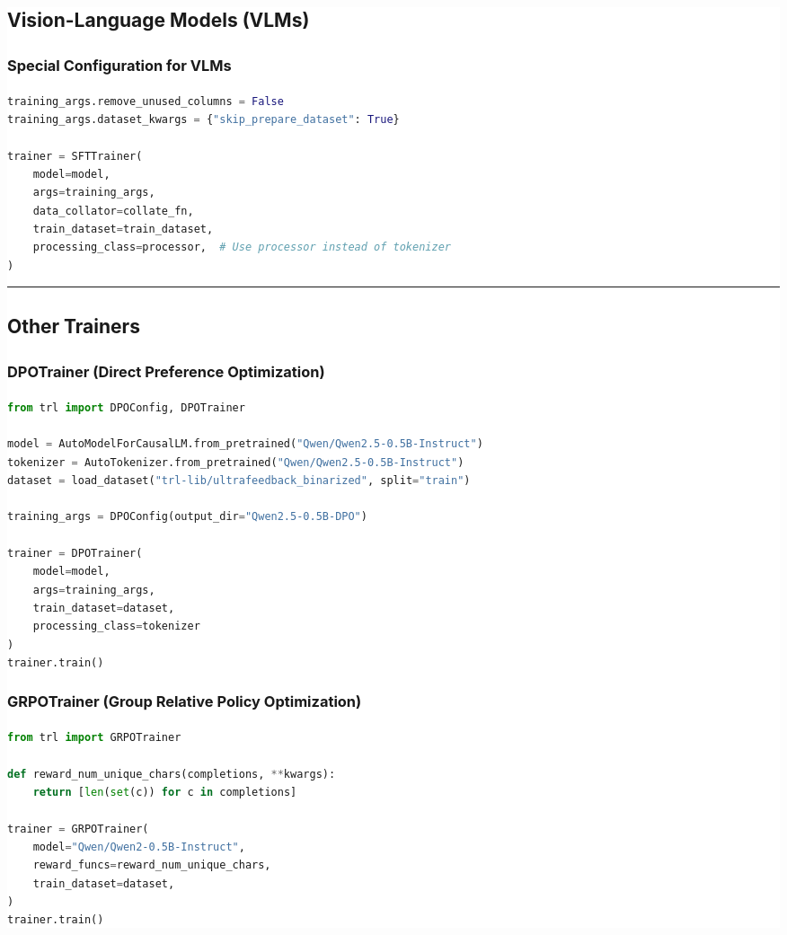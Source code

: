 
## Vision-Language Models (VLMs)

### Special Configuration for VLMs

```python
training_args.remove_unused_columns = False
training_args.dataset_kwargs = {"skip_prepare_dataset": True}

trainer = SFTTrainer(
    model=model,
    args=training_args,
    data_collator=collate_fn,
    train_dataset=train_dataset,
    processing_class=processor,  # Use processor instead of tokenizer
)
```

---

## Other Trainers

### DPOTrainer (Direct Preference Optimization)

```python
from trl import DPOConfig, DPOTrainer

model = AutoModelForCausalLM.from_pretrained("Qwen/Qwen2.5-0.5B-Instruct")
tokenizer = AutoTokenizer.from_pretrained("Qwen/Qwen2.5-0.5B-Instruct")
dataset = load_dataset("trl-lib/ultrafeedback_binarized", split="train")

training_args = DPOConfig(output_dir="Qwen2.5-0.5B-DPO")

trainer = DPOTrainer(
    model=model,
    args=training_args,
    train_dataset=dataset,
    processing_class=tokenizer
)
trainer.train()
```

### GRPOTrainer (Group Relative Policy Optimization)

```python
from trl import GRPOTrainer

def reward_num_unique_chars(completions, **kwargs):
    return [len(set(c)) for c in completions]

trainer = GRPOTrainer(
    model="Qwen/Qwen2-0.5B-Instruct",
    reward_funcs=reward_num_unique_chars,
    train_dataset=dataset,
)
trainer.train()
```
